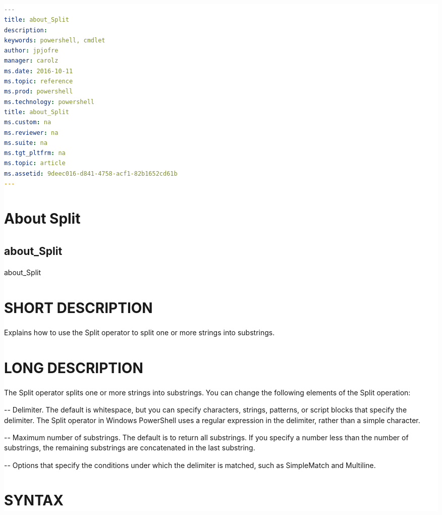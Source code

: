 ```yaml
---
title: about_Split
description: 
keywords: powershell, cmdlet
author: jpjofre
manager: carolz
ms.date: 2016-10-11
ms.topic: reference
ms.prod: powershell
ms.technology: powershell
title: about_Split
ms.custom: na
ms.reviewer: na
ms.suite: na
ms.tgt_pltfrm: na
ms.topic: article
ms.assetid: 9deec016-d841-4758-acf1-82b1652cd61b
---
```

# About Split
## about_Split


about_Split

# SHORT DESCRIPTION

Explains how to use the Split operator to split one or more strings into
substrings.

# LONG DESCRIPTION

The Split operator splits one or more strings into substrings. You can
change the following elements of the Split operation:

-- Delimiter. The default is whitespace, but you can specify characters,
strings, patterns, or script blocks that specify the delimiter. The
Split operator in Windows PowerShell uses a regular expression in
the delimiter, rather than a simple character.

-- Maximum number of substrings. The default is to return all substrings. If
you specify a number less than the number of substrings, the remaining
substrings are concatenated in the last substring.

-- Options that specify the conditions under which the delimiter is matched,
such as SimpleMatch and Multiline.

# SYNTAX
